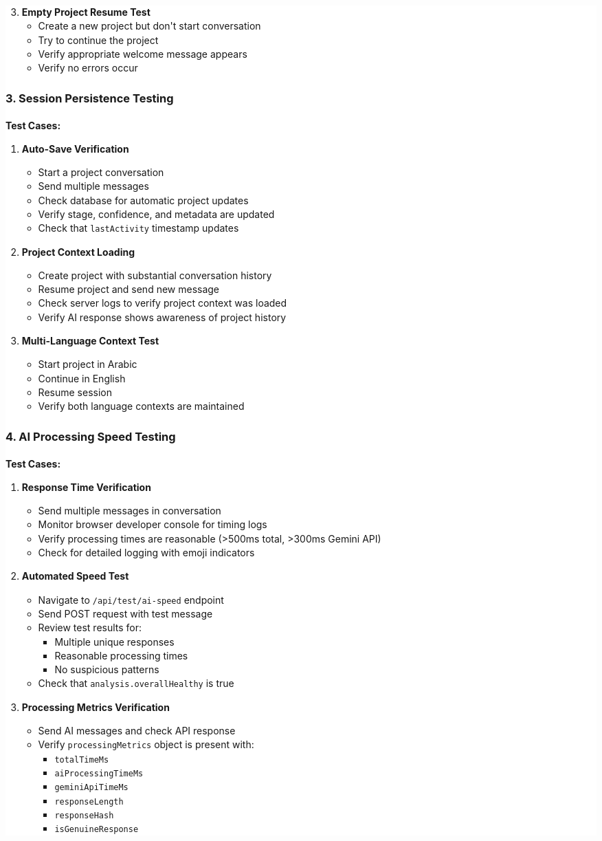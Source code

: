 3. **Empty Project Resume Test**
   - Create a new project but don't start conversation
   - Try to continue the project
   - Verify appropriate welcome message appears
   - Verify no errors occur

### 3. Session Persistence Testing

**Test Cases:**
1. **Auto-Save Verification**
   - Start a project conversation
   - Send multiple messages
   - Check database for automatic project updates
   - Verify stage, confidence, and metadata are updated
   - Check that `lastActivity` timestamp updates

2. **Project Context Loading**
   - Create project with substantial conversation history
   - Resume project and send new message
   - Check server logs to verify project context was loaded
   - Verify AI response shows awareness of project history

3. **Multi-Language Context Test**
   - Start project in Arabic
   - Continue in English
   - Resume session
   - Verify both language contexts are maintained

### 4. AI Processing Speed Testing

**Test Cases:**
1. **Response Time Verification**
   - Send multiple messages in conversation
   - Monitor browser developer console for timing logs
   - Verify processing times are reasonable (>500ms total, >300ms Gemini API)
   - Check for detailed logging with emoji indicators

2. **Automated Speed Test**
   - Navigate to `/api/test/ai-speed` endpoint
   - Send POST request with test message
   - Review test results for:
     - Multiple unique responses
     - Reasonable processing times
     - No suspicious patterns
   - Check that `analysis.overallHealthy` is true

3. **Processing Metrics Verification**
   - Send AI messages and check API response
   - Verify `processingMetrics` object is present with:
     - `totalTimeMs`
     - `aiProcessingTimeMs` 
     - `geminiApiTimeMs`
     - `responseLength`
     - `responseHash`
     - `isGenuineResponse`
